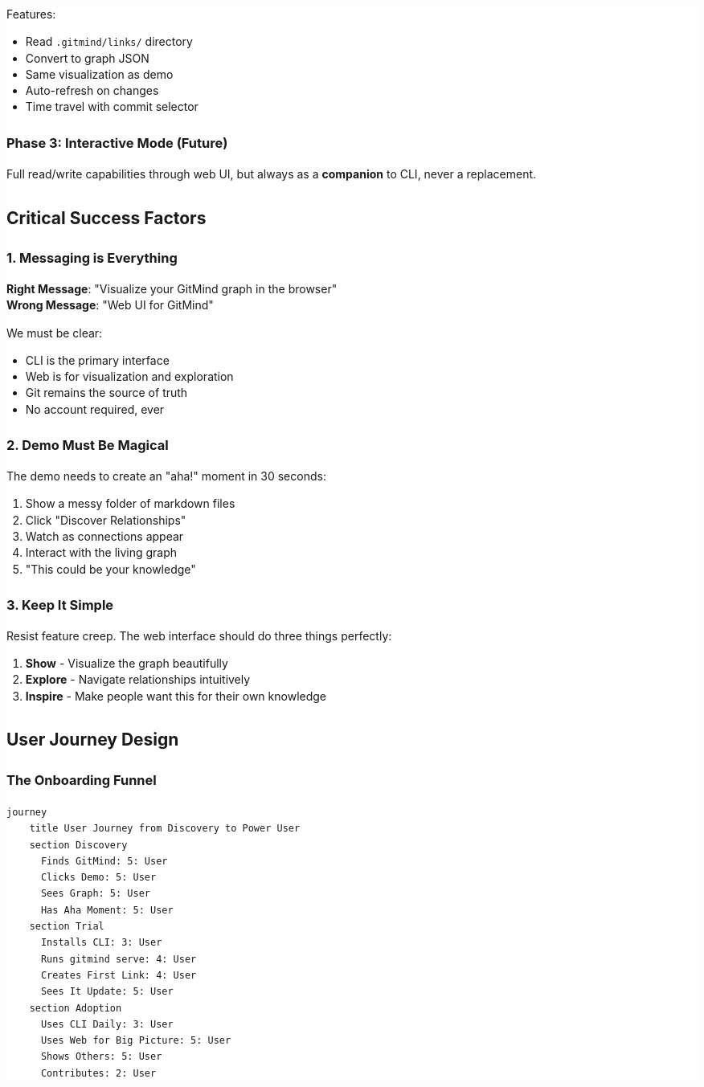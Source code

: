 Features:
- Read `.gitmind/links/` directory
- Convert to graph JSON
- Same visualization as demo
- Auto-refresh on changes
- Time travel with commit selector

### Phase 3: Interactive Mode (Future)

Full read/write capabilities through web UI, but always as a **companion** to CLI, never a replacement.

## Critical Success Factors

### 1. Messaging is Everything

**Right Message**: "Visualize your GitMind graph in the browser"  
**Wrong Message**: "Web UI for GitMind"

We must be clear:
- CLI is the primary interface
- Web is for visualization and exploration
- Git remains the source of truth
- No account required, ever

### 2. Demo Must Be Magical

The demo needs to create an "aha!" moment in 30 seconds:
1. Show a messy folder of markdown files
2. Click "Discover Relationships"  
3. Watch as connections appear
4. Interact with the living graph
5. "This could be your knowledge"

### 3. Keep It Simple

Resist feature creep. The web interface should do three things perfectly:
1. **Show** - Visualize the graph beautifully
2. **Explore** - Navigate relationships intuitively
3. **Inspire** - Make people want this for their own knowledge

## User Journey Design

### The Onboarding Funnel

```mermaid
journey
    title User Journey from Discovery to Power User
    section Discovery
      Finds GitMind: 5: User
      Clicks Demo: 5: User
      Sees Graph: 5: User
      Has Aha Moment: 5: User
    section Trial
      Installs CLI: 3: User
      Runs gitmind serve: 4: User
      Creates First Link: 4: User
      Sees It Update: 5: User
    section Adoption
      Uses CLI Daily: 3: User
      Uses Web for Big Picture: 5: User
      Shows Others: 5: User
      Contributes: 2: User
```
